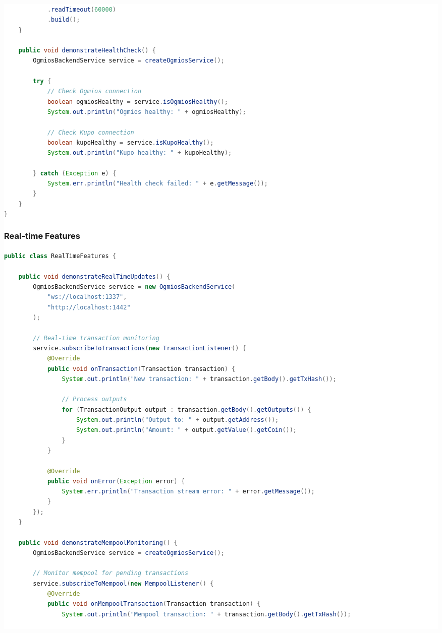 ```java
            .readTimeout(60000)
            .build();
    }
    
    public void demonstrateHealthCheck() {
        OgmiosBackendService service = createOgmiosService();
        
        try {
            // Check Ogmios connection
            boolean ogmiosHealthy = service.isOgmiosHealthy();
            System.out.println("Ogmios healthy: " + ogmiosHealthy);
            
            // Check Kupo connection
            boolean kupoHealthy = service.isKupoHealthy();
            System.out.println("Kupo healthy: " + kupoHealthy);
            
        } catch (Exception e) {
            System.err.println("Health check failed: " + e.getMessage());
        }
    }
}
```

### Real-time Features

```java
public class RealTimeFeatures {
    
    public void demonstrateRealTimeUpdates() {
        OgmiosBackendService service = new OgmiosBackendService(
            "ws://localhost:1337",
            "http://localhost:1442"
        );
        
        // Real-time transaction monitoring
        service.subscribeToTransactions(new TransactionListener() {
            @Override
            public void onTransaction(Transaction transaction) {
                System.out.println("New transaction: " + transaction.getBody().getTxHash());
                
                // Process outputs
                for (TransactionOutput output : transaction.getBody().getOutputs()) {
                    System.out.println("Output to: " + output.getAddress());
                    System.out.println("Amount: " + output.getValue().getCoin());
                }
            }
            
            @Override
            public void onError(Exception error) {
                System.err.println("Transaction stream error: " + error.getMessage());
            }
        });
    }
    
    public void demonstrateMempoolMonitoring() {
        OgmiosBackendService service = createOgmiosService();
        
        // Monitor mempool for pending transactions
        service.subscribeToMempool(new MempoolListener() {
            @Override
            public void onMempoolTransaction(Transaction transaction) {
                System.out.println("Mempool transaction: " + transaction.getBody().getTxHash());
                
```